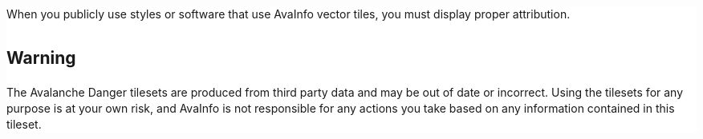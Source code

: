 When you publicly use styles or software that use AvaInfo vector tiles, you must display proper attribution.

## Warning

The Avalanche Danger tilesets are produced from third party data and may be out of date or incorrect. Using the tilesets for any purpose is at your own risk, and AvaInfo is not responsible for any actions you take based on any information contained in this tileset.
